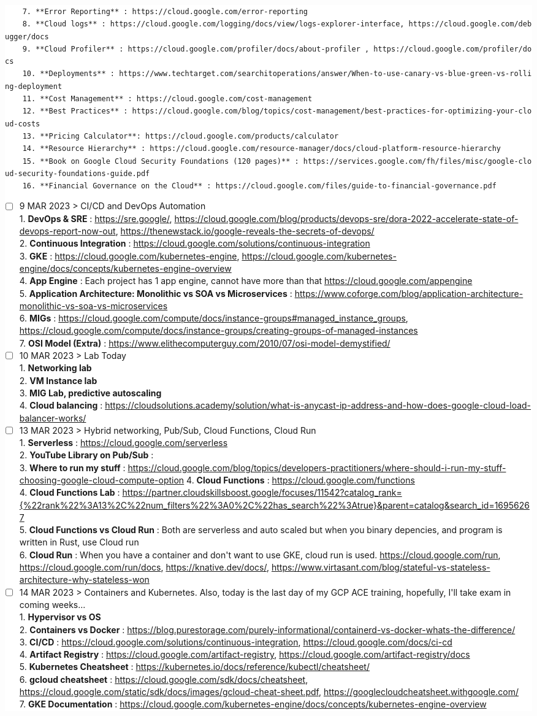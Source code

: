         7. **Error Reporting** : https://cloud.google.com/error-reporting  
        8. **Cloud logs** : https://cloud.google.com/logging/docs/view/logs-explorer-interface, https://cloud.google.com/debugger/docs  
        9. **Cloud Profiler** : https://cloud.google.com/profiler/docs/about-profiler , https://cloud.google.com/profiler/docs    
        10. **Deployments** : https://www.techtarget.com/searchitoperations/answer/When-to-use-canary-vs-blue-green-vs-rolling-deployment  
        11. **Cost Management** : https://cloud.google.com/cost-management  
        12. **Best Practices** : https://cloud.google.com/blog/topics/cost-management/best-practices-for-optimizing-your-cloud-costs  
        13. **Pricing Calculator**: https://cloud.google.com/products/calculator  
        14. **Resource Hierarchy** : https://cloud.google.com/resource-manager/docs/cloud-platform-resource-hierarchy  
        15. **Book on Google Cloud Security Foundations (120 pages)** : https://services.google.com/fh/files/misc/google-cloud-security-foundations-guide.pdf  
        16. **Financial Governance on the Cloud** : https://cloud.google.com/files/guide-to-financial-governance.pdf  
- [ ] 9 MAR 2023 > CI/CD and DevOps Automation    
        1. **DevOps & SRE** : https://sre.google/, https://cloud.google.com/blog/products/devops-sre/dora-2022-accelerate-state-of-devops-report-now-out, https://thenewstack.io/google-reveals-the-secrets-of-devops/  
        2. **Continuous Integration** : https://cloud.google.com/solutions/continuous-integration  
        3. **GKE** : https://cloud.google.com/kubernetes-engine, https://cloud.google.com/kubernetes-engine/docs/concepts/kubernetes-engine-overview    
        4. **App Engine** : Each project has 1 app engine, cannot have more than that https://cloud.google.com/appengine  
        5. **Application Architecture: Monolithic vs SOA vs Microservices** : https://www.coforge.com/blog/application-architecture-monolithic-vs-soa-vs-microservices  
        6. **MIGs** : https://cloud.google.com/compute/docs/instance-groups#managed_instance_groups, https://cloud.google.com/compute/docs/instance-groups/creating-groups-of-managed-instances   
        7. **OSI Model (Extra)** : https://www.elithecomputerguy.com/2010/07/osi-model-demystified/  
- [ ] 10 MAR 2023 > Lab Today  
        1. **Networking lab**  
        2. **VM Instance lab**   
        3. **MIG Lab, predictive autoscaling**   
        4. **Cloud balancing** : https://cloudsolutions.academy/solution/what-is-anycast-ip-address-and-how-does-google-cloud-load-balancer-works/
- [ ] 13 MAR 2023 > Hybrid networking, Pub/Sub, Cloud Functions, Cloud Run  
        1. **Serverless** : https://cloud.google.com/serverless  
        2. **YouTube Library on Pub/Sub** :   
        3. **Where to run my stuff** : https://cloud.google.com/blog/topics/developers-practitioners/where-should-i-run-my-stuff-choosing-google-cloud-compute-option         4. **Cloud Functions** :  https://cloud.google.com/functions  
        4. **Cloud Functions Lab** : https://partner.cloudskillsboost.google/focuses/11542?catalog_rank={%22rank%22%3A13%2C%22num_filters%22%3A0%2C%22has_search%22%3Atrue}&parent=catalog&search_id=16956267  
        5. **Cloud Functions vs Cloud Run** : Both are serverless and auto scaled but when you binary depencies, and program is written in Rust, use Cloud run  
        6. **Cloud Run** : When you have a container and don't want to use GKE, cloud run is used. https://cloud.google.com/run, https://cloud.google.com/run/docs, https://knative.dev/docs/, https://www.virtasant.com/blog/stateful-vs-stateless-architecture-why-stateless-won  
- [ ] 14 MAR 2023 > Containers and Kubernetes. Also, today is the last day of my GCP ACE training, hopefully, I'll take exam in coming weeks...  
        1. **Hypervisor vs OS**  
        2. **Containers vs Docker** : https://blog.purestorage.com/purely-informational/containerd-vs-docker-whats-the-difference/  
        3. **CI/CD** : https://cloud.google.com/solutions/continuous-integration, https://cloud.google.com/docs/ci-cd  
        4. **Artifact Registry** : https://cloud.google.com/artifact-registry, https://cloud.google.com/artifact-registry/docs  
        5. **Kubernetes Cheatsheet** : https://kubernetes.io/docs/reference/kubectl/cheatsheet/  
        6. **gcloud cheatsheet** : https://cloud.google.com/sdk/docs/cheatsheet, https://cloud.google.com/static/sdk/docs/images/gcloud-cheat-sheet.pdf, https://googlecloudcheatsheet.withgoogle.com/  
        7. **GKE Documentation** : https://cloud.google.com/kubernetes-engine/docs/concepts/kubernetes-engine-overview   